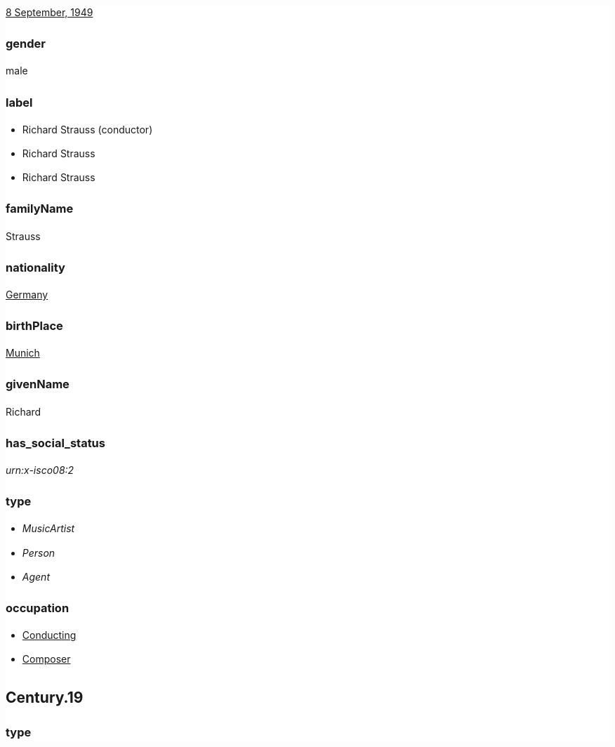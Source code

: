 
[8 September, 1949](#8-September-1949)

### gender


male

### label

 - Richard Strauss (conductor)

 - Richard Strauss

 - Richard Strauss

### familyName


Strauss

### nationality


[Germany](#Germany)

### birthPlace


[Munich](#Munich)

### givenName


Richard

### has_social_status


*urn:x-isco08:2*

### type

 - *MusicArtist*

 - *Person*

 - *Agent*

### occupation

 - [Conducting](#Conducting)

 - [Composer](#Composer)

## Century.19

### type
